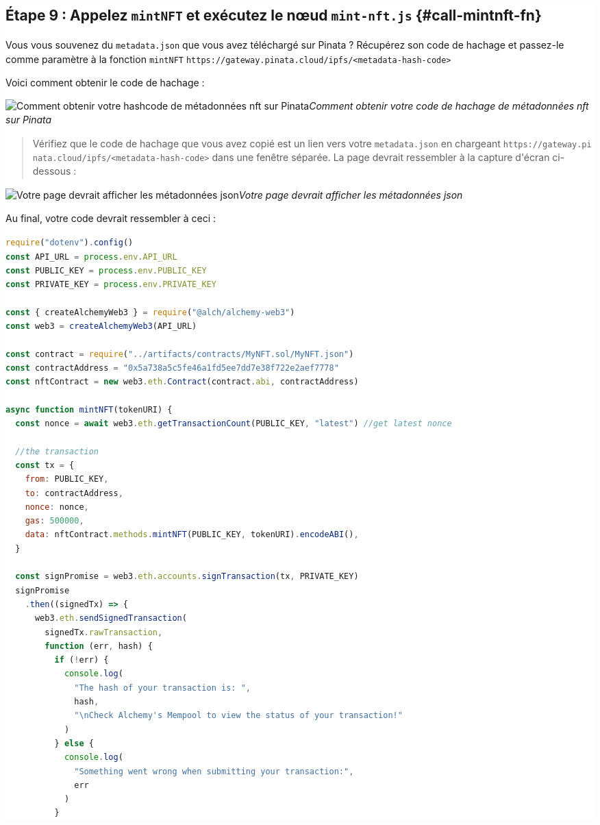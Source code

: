 ```js
```

## Étape 9 : Appelez `mintNFT` et exécutez le nœud `mint-nft.js` {#call-mintnft-fn}

Vous vous souvenez du `metadata.json` que vous avez téléchargé sur Pinata ? Récupérez son code de hachage et passez-le comme paramètre à la fonction `mintNFT` `https://gateway.pinata.cloud/ipfs/<metadata-hash-code>`

Voici comment obtenir le code de hachage :

![Comment obtenir votre hashcode de métadonnées nft sur Pinata](./metadataPinata.gif)_Comment obtenir votre code de hachage de métadonnées nft sur Pinata_

> Vérifiez que le code de hachage que vous avez copié est un lien vers votre `metadata.json` en chargeant `https://gateway.pinata.cloud/ipfs/<metadata-hash-code>` dans une fenêtre séparée. La page devrait ressembler à la capture d'écran ci-dessous :

![Votre page devrait afficher les métadonnées json](./metadataJSON.png)_Votre page devrait afficher les métadonnées json_

Au final, votre code devrait ressembler à ceci :

```js
require("dotenv").config()
const API_URL = process.env.API_URL
const PUBLIC_KEY = process.env.PUBLIC_KEY
const PRIVATE_KEY = process.env.PRIVATE_KEY

const { createAlchemyWeb3 } = require("@alch/alchemy-web3")
const web3 = createAlchemyWeb3(API_URL)

const contract = require("../artifacts/contracts/MyNFT.sol/MyNFT.json")
const contractAddress = "0x5a738a5c5fe46a1fd5ee7dd7e38f722e2aef7778"
const nftContract = new web3.eth.Contract(contract.abi, contractAddress)

async function mintNFT(tokenURI) {
  const nonce = await web3.eth.getTransactionCount(PUBLIC_KEY, "latest") //get latest nonce

  //the transaction
  const tx = {
    from: PUBLIC_KEY,
    to: contractAddress,
    nonce: nonce,
    gas: 500000,
    data: nftContract.methods.mintNFT(PUBLIC_KEY, tokenURI).encodeABI(),
  }

  const signPromise = web3.eth.accounts.signTransaction(tx, PRIVATE_KEY)
  signPromise
    .then((signedTx) => {
      web3.eth.sendSignedTransaction(
        signedTx.rawTransaction,
        function (err, hash) {
          if (!err) {
            console.log(
              "The hash of your transaction is: ",
              hash,
              "\nCheck Alchemy's Mempool to view the status of your transaction!"
            )
          } else {
            console.log(
              "Something went wrong when submitting your transaction:",
              err
            )
          }
```